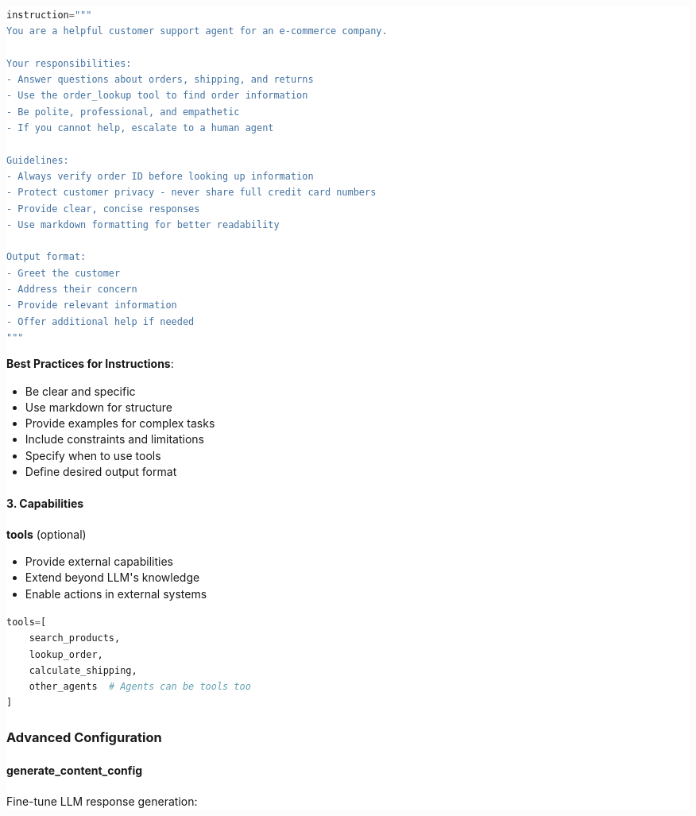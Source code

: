 ```python
instruction="""
You are a helpful customer support agent for an e-commerce company.

Your responsibilities:
- Answer questions about orders, shipping, and returns
- Use the order_lookup tool to find order information
- Be polite, professional, and empathetic
- If you cannot help, escalate to a human agent

Guidelines:
- Always verify order ID before looking up information
- Protect customer privacy - never share full credit card numbers
- Provide clear, concise responses
- Use markdown formatting for better readability

Output format:
- Greet the customer
- Address their concern
- Provide relevant information
- Offer additional help if needed
"""
```

**Best Practices for Instructions**:
- Be clear and specific
- Use markdown for structure
- Provide examples for complex tasks
- Include constraints and limitations
- Specify when to use tools
- Define desired output format

#### 3. Capabilities

**tools** (optional)
- Provide external capabilities
- Extend beyond LLM's knowledge
- Enable actions in external systems

```python
tools=[
    search_products,
    lookup_order,
    calculate_shipping,
    other_agents  # Agents can be tools too
]
```

### Advanced Configuration

#### generate_content_config

Fine-tune LLM response generation:
